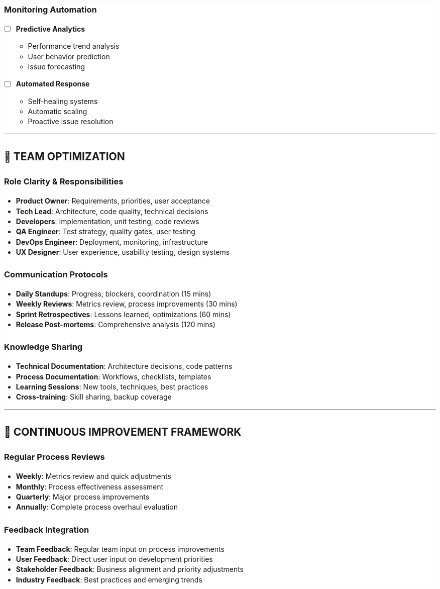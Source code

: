 ### **Monitoring Automation**
- [ ] **Predictive Analytics**
  - Performance trend analysis
  - User behavior prediction
  - Issue forecasting

- [ ] **Automated Response**
  - Self-healing systems
  - Automatic scaling
  - Proactive issue resolution

---

## 👥 TEAM OPTIMIZATION

### **Role Clarity & Responsibilities**
- **Product Owner**: Requirements, priorities, user acceptance
- **Tech Lead**: Architecture, code quality, technical decisions
- **Developers**: Implementation, unit testing, code reviews
- **QA Engineer**: Test strategy, quality gates, user testing
- **DevOps Engineer**: Deployment, monitoring, infrastructure
- **UX Designer**: User experience, usability testing, design systems

### **Communication Protocols**
- **Daily Standups**: Progress, blockers, coordination (15 mins)
- **Weekly Reviews**: Metrics review, process improvements (30 mins)
- **Sprint Retrospectives**: Lessons learned, optimizations (60 mins)
- **Release Post-mortems**: Comprehensive analysis (120 mins)

### **Knowledge Sharing**
- **Technical Documentation**: Architecture decisions, code patterns
- **Process Documentation**: Workflows, checklists, templates
- **Learning Sessions**: New tools, techniques, best practices
- **Cross-training**: Skill sharing, backup coverage

---

## 🔄 CONTINUOUS IMPROVEMENT FRAMEWORK

### **Regular Process Reviews**
- **Weekly**: Metrics review and quick adjustments
- **Monthly**: Process effectiveness assessment
- **Quarterly**: Major process improvements
- **Annually**: Complete process overhaul evaluation

### **Feedback Integration**
- **Team Feedback**: Regular team input on process improvements
- **User Feedback**: Direct user input on development priorities
- **Stakeholder Feedback**: Business alignment and priority adjustments
- **Industry Feedback**: Best practices and emerging trends
